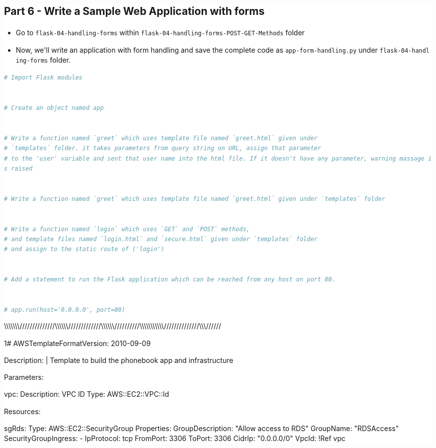 ## Part 6 - Write a Sample Web Application with forms

- Go to `flask-04-handling-forms` within `flask-04-handling-forms-POST-GET-Methods` folder

- Now, we'll write an application with form handling and save the complete code as `app-form-handling.py` under `flask-04-handling-forms` folder.

```python
# Import Flask modules


# Create an object named app


# Write a function named `greet` which uses template file named `greet.html` given under 
# `templates` folder. it takes parameters from query string on URL, assign that parameter 
# to the 'user' variable and sent that user name into the html file. If it doesn't have any parameter, warning massage is raised


# Write a function named `greet` which uses template file named `greet.html` given under `templates` folder


# Write a function named `login` which uses `GET` and `POST` methods, 
# and template files named `login.html` and `secure.html` given under `templates` folder 
# and assign to the static route of ('login')


# Add a statement to run the Flask application which can be reached from any host on port 80.


# app.run(host='0.0.0.0', port=80)
```

\\\\\\\\\\\\\\\//////////////\\\\\\\\\\\\\/////////////\\\\\\\\\\\\\//////////\\\\\\\\\\\\\\\\\\\\\\\//////////////\\\\\\\//////


1# AWSTemplateFormatVersion: 2010-09-09

Description: |
  Template to build the phonebook app and infrastructure

Parameters:

  vpc:
    Description: VPC ID
    Type: AWS::EC2::VPC::Id

  
Resources:

  sgRds:
    Type: AWS::EC2::SecurityGroup
    Properties:
      GroupDescription: "Allow access to RDS"
      GroupName: "RDSAccess"
      SecurityGroupIngress: 
        - IpProtocol: tcp
          FromPort: 3306
          ToPort: 3306
          CidrIp: "0.0.0.0/0"
      VpcId: !Ref vpc
